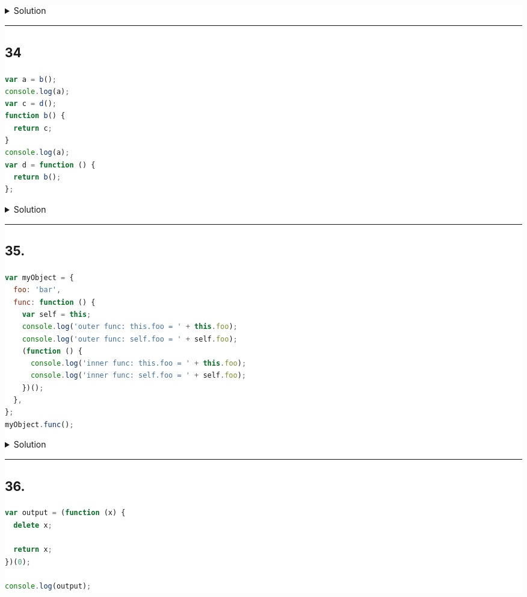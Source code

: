 <details><summary>Solution</summary></details>

---

## 34

```js
var a = b();
console.log(a);
var c = d();
function b() {
  return c;
}
console.log(a);
var d = function () {
  return b();
};
```

<details><summary>Solution</summary></details>

---

## 35.

```js
var myObject = {
  foo: 'bar',
  func: function () {
    var self = this;
    console.log('outer func: this.foo = ' + this.foo);
    console.log('outer func: self.foo = ' + self.foo);
    (function () {
      console.log('inner func: this.foo = ' + this.foo);
      console.log('inner func: self.foo = ' + self.foo);
    })();
  },
};
myObject.func();
```

<details><summary>Solution</summary></details>

---

## 36.

```js
var output = (function (x) {
  delete x;

  return x;
})(0);

console.log(output);
```
